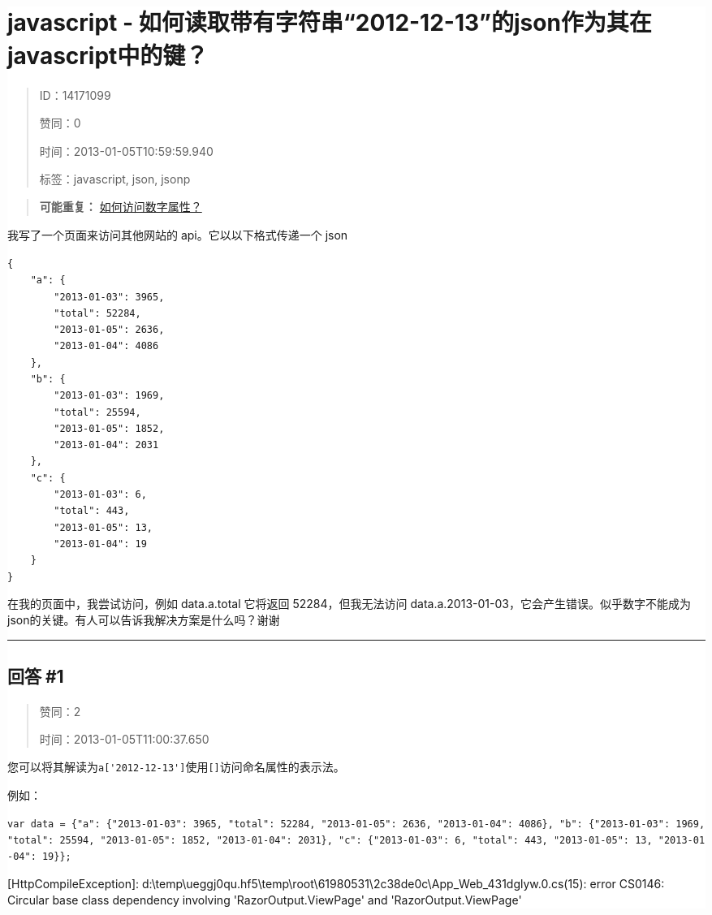 # javascript - 如何读取带有字符串“2012-12-13”的json作为其在javascript中的键？

> ID：14171099
> 
> 赞同：0
> 
> 时间：2013-01-05T10:59:59.940
> 
> 标签：javascript, json, jsonp

> **可能重复：**
> [如何访问数字属性？](https://stackoverflow.com/questions/2026741/how-to-access-a-numeric-property)

我写了一个页面来访问其他网站的 api。它以以下格式传递一个 json

```
{
    "a": {
        "2013-01-03": 3965,
        "total": 52284,
        "2013-01-05": 2636,
        "2013-01-04": 4086
    },
    "b": {
        "2013-01-03": 1969,
        "total": 25594,
        "2013-01-05": 1852,
        "2013-01-04": 2031
    },
    "c": {
        "2013-01-03": 6,
        "total": 443,
        "2013-01-05": 13,
        "2013-01-04": 19
    }
} 
```

在我的页面中，我尝试访问，例如 data.a.total 它将返回 52284，但我无法访问 data.a.2013-01-03，它会产生错误。似乎数字不能成为json的关键。有人可以告诉我解决方案是什么吗？谢谢

* * *

## 回答 #1

> 赞同：2
> 
> 时间：2013-01-05T11:00:37.650

您可以将其解读为`a['2012-12-13']`使用`[]`访问命名属性的表示法。

例如：

```
var data = {"a": {"2013-01-03": 3965, "total": 52284, "2013-01-05": 2636, "2013-01-04": 4086}, "b": {"2013-01-03": 1969, "total": 25594, "2013-01-05": 1852, "2013-01-04": 2031}, "c": {"2013-01-03": 6, "total": 443, "2013-01-05": 13, "2013-01-04": 19}}; 
```


[HttpCompileException]: d:\temp\ueggj0qu.hf5\temp\root\61980531\2c38de0c\App_Web_431dglyw.0.cs(15): error CS0146: Circular base class dependency involving 'RazorOutput.ViewPage' and 'RazorOutput.ViewPage'